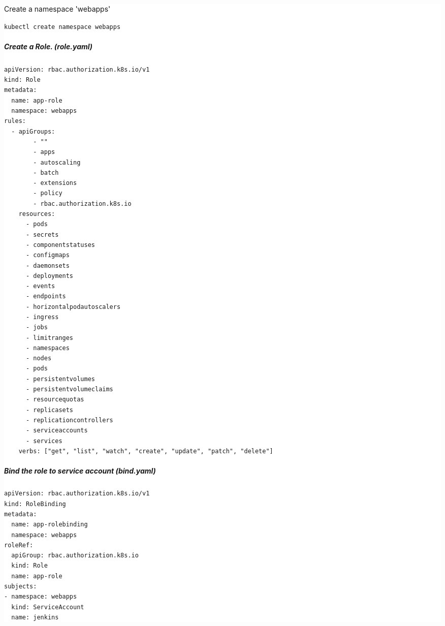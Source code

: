 Create a namespace 'webapps'
```
kubectl create namespace webapps
```

##### Create a Role. (role.yaml)
```
apiVersion: rbac.authorization.k8s.io/v1
kind: Role
metadata:
  name: app-role
  namespace: webapps
rules:
  - apiGroups:
        - ""
        - apps
        - autoscaling
        - batch
        - extensions
        - policy
        - rbac.authorization.k8s.io
    resources:
      - pods
      - secrets
      - componentstatuses
      - configmaps
      - daemonsets
      - deployments
      - events
      - endpoints
      - horizontalpodautoscalers
      - ingress
      - jobs
      - limitranges
      - namespaces
      - nodes
      - pods
      - persistentvolumes
      - persistentvolumeclaims
      - resourcequotas
      - replicasets
      - replicationcontrollers
      - serviceaccounts
      - services
    verbs: ["get", "list", "watch", "create", "update", "patch", "delete"]
```

##### Bind the role to service account (bind.yaml)
```
apiVersion: rbac.authorization.k8s.io/v1
kind: RoleBinding
metadata:
  name: app-rolebinding
  namespace: webapps 
roleRef:
  apiGroup: rbac.authorization.k8s.io
  kind: Role
  name: app-role 
subjects:
- namespace: webapps 
  kind: ServiceAccount
  name: jenkins
```
